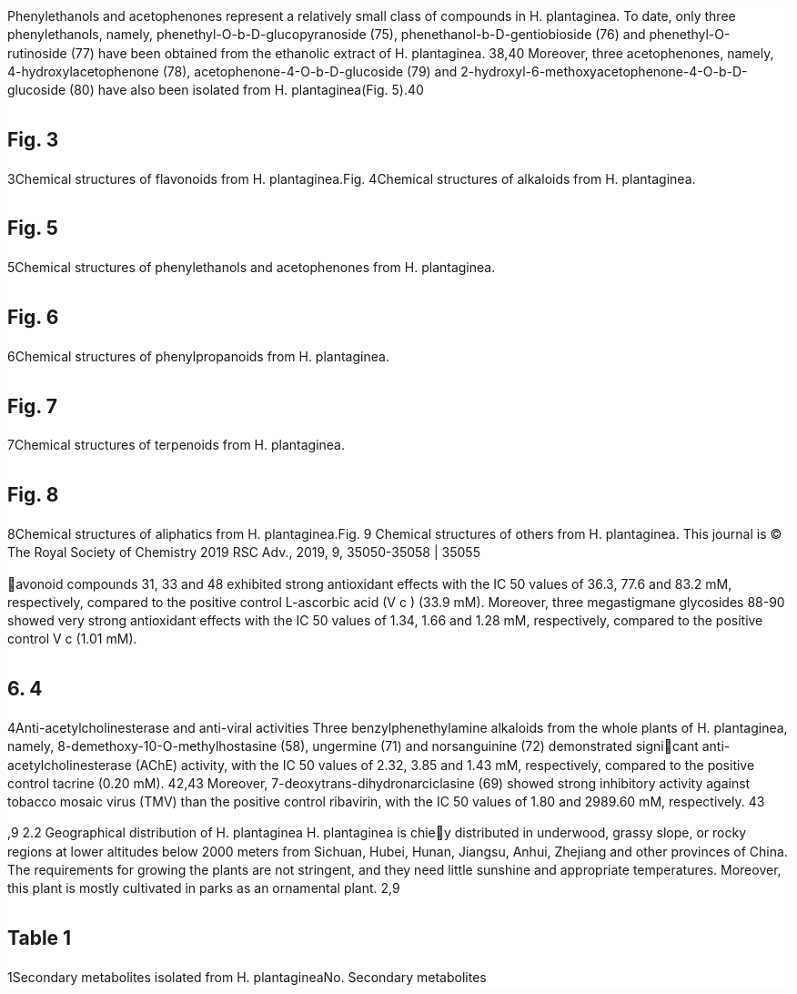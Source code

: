 
Phenylethanols and acetophenones represent a relatively small class of compounds in H. plantaginea. To date, only three phenylethanols, namely, phenethyl-O-b-D-glucopyranoside (75), phenethanol-b-D-gentiobioside (76) and phenethyl-O-rutinoside (77) have been obtained from the ethanolic extract of H. plantaginea. 38,40 Moreover, three acetophenones, namely, 4-hydroxylacetophenone (78), acetophenone-4-O-b-D-glucoside (79) and 2-hydroxyl-6-methoxyacetophenone-4-O-b-D-glucoside (80) have also been isolated from H. plantaginea(Fig. 5).40 

## Fig. 3
3Chemical structures of flavonoids from H. plantaginea.Fig. 4Chemical structures of alkaloids from H. plantaginea.

## Fig. 5
5Chemical structures of phenylethanols and acetophenones from H. plantaginea.

## Fig. 6
6Chemical structures of phenylpropanoids from H. plantaginea.

## Fig. 7
7Chemical structures of terpenoids from H. plantaginea.

## Fig. 8
8Chemical structures of aliphatics from H. plantaginea.Fig. 9 Chemical structures of others from H. plantaginea. This journal is © The Royal Society of Chemistry 2019 RSC Adv., 2019, 9, 35050-35058 | 35055


avonoid compounds 31, 33 and 48 exhibited strong antioxidant effects with the IC 50 values of 36.3, 77.6 and 83.2 mM, respectively, compared to the positive control L-ascorbic acid (V c ) (33.9 mM). Moreover, three megastigmane glycosides 88-90 showed very strong antioxidant effects with the IC 50 values of 1.34, 1.66 and 1.28 mM, respectively, compared to the positive control V c (1.01 mM).

## 6. 4
4Anti-acetylcholinesterase and anti-viral activities Three benzylphenethylamine alkaloids from the whole plants of H. plantaginea, namely, 8-demethoxy-10-O-methylhostasine (58), ungermine (71) and norsanguinine (72) demonstrated signicant anti-acetylcholinesterase (AChE) activity, with the IC 50 values of 2.32, 3.85 and 1.43 mM, respectively, compared to the positive control tacrine (0.20 mM). 42,43 Moreover, 7-deoxytrans-dihydronarciclasine (69) showed strong inhibitory activity against tobacco mosaic virus (TMV) than the positive control ribavirin, with the IC 50 values of 1.80 and 2989.60 mM, respectively. 43


,9 2.2 Geographical distribution of H. plantaginea H. plantaginea is chiey distributed in underwood, grassy slope, or rocky regions at lower altitudes below 2000 meters from Sichuan, Hubei, Hunan, Jiangsu, Anhui, Zhejiang and other provinces of China. The requirements for growing the plants are not stringent, and they need little sunshine and appropriate temperatures. Moreover, this plant is mostly cultivated in parks as an ornamental plant. 2,9

## Table 1
1Secondary metabolites isolated from H. plantagineaNo. Secondary metabolites 
